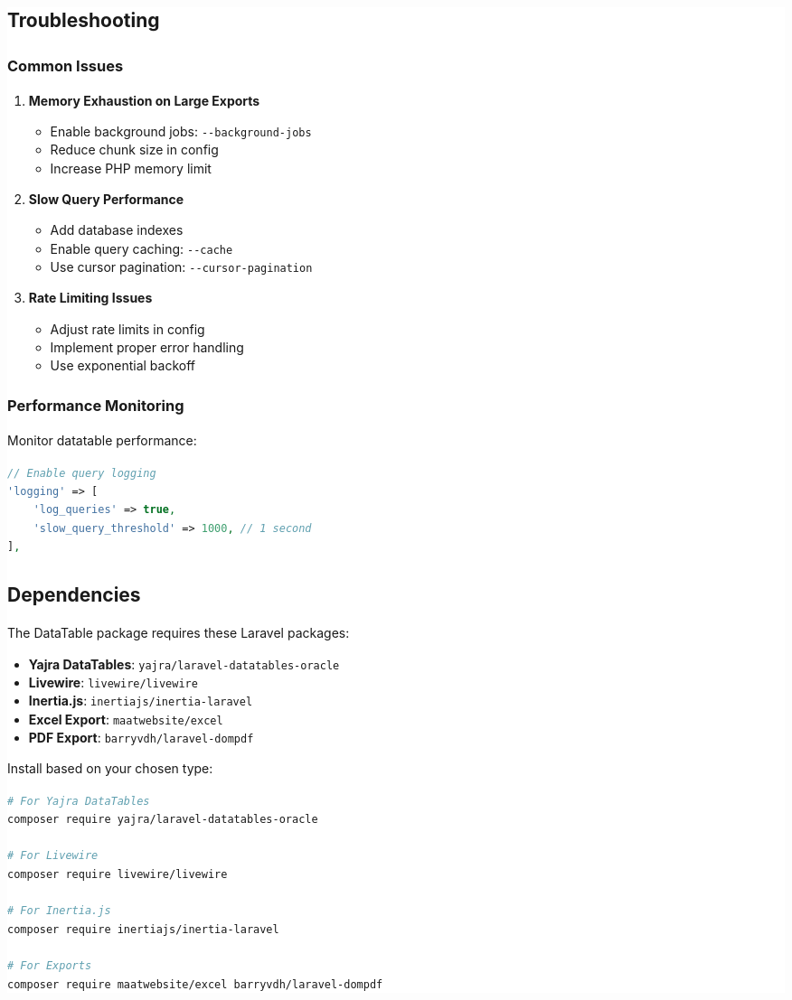 ## Troubleshooting

### Common Issues

1. **Memory Exhaustion on Large Exports**
   - Enable background jobs: `--background-jobs`
   - Reduce chunk size in config
   - Increase PHP memory limit

2. **Slow Query Performance**
   - Add database indexes
   - Enable query caching: `--cache`
   - Use cursor pagination: `--cursor-pagination`

3. **Rate Limiting Issues**
   - Adjust rate limits in config
   - Implement proper error handling
   - Use exponential backoff

### Performance Monitoring

Monitor datatable performance:

```php
// Enable query logging
'logging' => [
    'log_queries' => true,
    'slow_query_threshold' => 1000, // 1 second
],
```

## Dependencies

The DataTable package requires these Laravel packages:

- **Yajra DataTables**: `yajra/laravel-datatables-oracle`
- **Livewire**: `livewire/livewire`
- **Inertia.js**: `inertiajs/inertia-laravel`
- **Excel Export**: `maatwebsite/excel`
- **PDF Export**: `barryvdh/laravel-dompdf`

Install based on your chosen type:

```bash
# For Yajra DataTables
composer require yajra/laravel-datatables-oracle

# For Livewire
composer require livewire/livewire

# For Inertia.js
composer require inertiajs/inertia-laravel

# For Exports
composer require maatwebsite/excel barryvdh/laravel-dompdf
```
